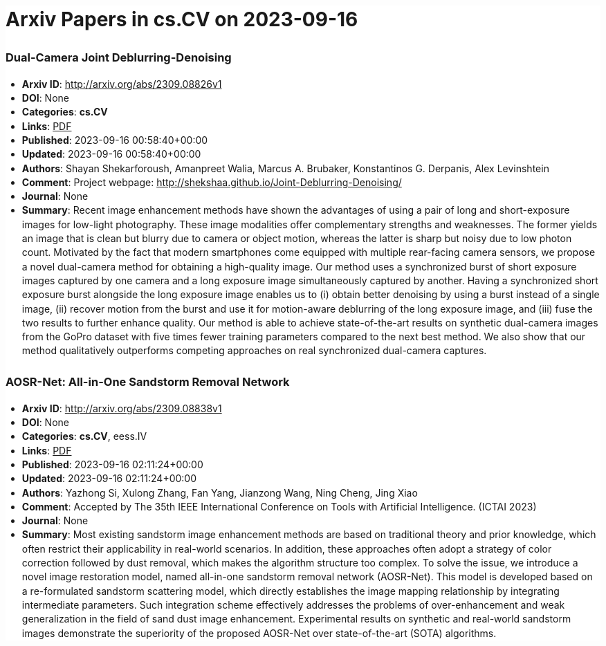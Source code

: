 # Arxiv Papers in cs.CV on 2023-09-16
### Dual-Camera Joint Deblurring-Denoising
- **Arxiv ID**: http://arxiv.org/abs/2309.08826v1
- **DOI**: None
- **Categories**: **cs.CV**
- **Links**: [PDF](http://arxiv.org/pdf/2309.08826v1)
- **Published**: 2023-09-16 00:58:40+00:00
- **Updated**: 2023-09-16 00:58:40+00:00
- **Authors**: Shayan Shekarforoush, Amanpreet Walia, Marcus A. Brubaker, Konstantinos G. Derpanis, Alex Levinshtein
- **Comment**: Project webpage:
  http://shekshaa.github.io/Joint-Deblurring-Denoising/
- **Journal**: None
- **Summary**: Recent image enhancement methods have shown the advantages of using a pair of long and short-exposure images for low-light photography. These image modalities offer complementary strengths and weaknesses. The former yields an image that is clean but blurry due to camera or object motion, whereas the latter is sharp but noisy due to low photon count. Motivated by the fact that modern smartphones come equipped with multiple rear-facing camera sensors, we propose a novel dual-camera method for obtaining a high-quality image. Our method uses a synchronized burst of short exposure images captured by one camera and a long exposure image simultaneously captured by another. Having a synchronized short exposure burst alongside the long exposure image enables us to (i) obtain better denoising by using a burst instead of a single image, (ii) recover motion from the burst and use it for motion-aware deblurring of the long exposure image, and (iii) fuse the two results to further enhance quality. Our method is able to achieve state-of-the-art results on synthetic dual-camera images from the GoPro dataset with five times fewer training parameters compared to the next best method. We also show that our method qualitatively outperforms competing approaches on real synchronized dual-camera captures.



### AOSR-Net: All-in-One Sandstorm Removal Network
- **Arxiv ID**: http://arxiv.org/abs/2309.08838v1
- **DOI**: None
- **Categories**: **cs.CV**, eess.IV
- **Links**: [PDF](http://arxiv.org/pdf/2309.08838v1)
- **Published**: 2023-09-16 02:11:24+00:00
- **Updated**: 2023-09-16 02:11:24+00:00
- **Authors**: Yazhong Si, Xulong Zhang, Fan Yang, Jianzong Wang, Ning Cheng, Jing Xiao
- **Comment**: Accepted by The 35th IEEE International Conference on Tools with
  Artificial Intelligence. (ICTAI 2023)
- **Journal**: None
- **Summary**: Most existing sandstorm image enhancement methods are based on traditional theory and prior knowledge, which often restrict their applicability in real-world scenarios. In addition, these approaches often adopt a strategy of color correction followed by dust removal, which makes the algorithm structure too complex. To solve the issue, we introduce a novel image restoration model, named all-in-one sandstorm removal network (AOSR-Net). This model is developed based on a re-formulated sandstorm scattering model, which directly establishes the image mapping relationship by integrating intermediate parameters. Such integration scheme effectively addresses the problems of over-enhancement and weak generalization in the field of sand dust image enhancement. Experimental results on synthetic and real-world sandstorm images demonstrate the superiority of the proposed AOSR-Net over state-of-the-art (SOTA) algorithms.
